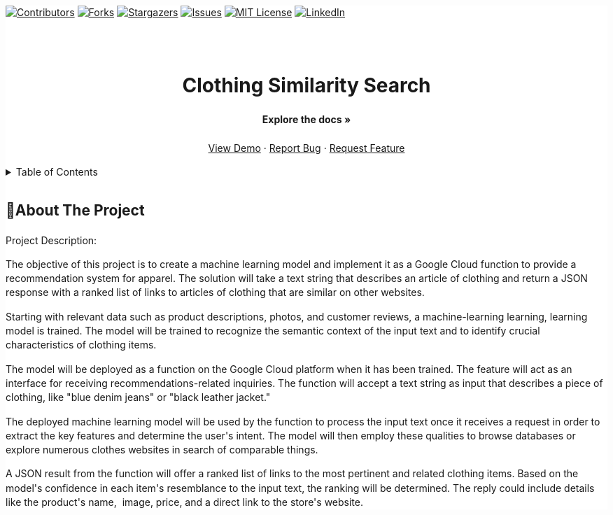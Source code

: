 
<a name="readme-top"></a>






[![Contributors][contributors-shield]][contributors-url]
[![Forks][forks-shield]][forks-url]
[![Stargazers][stars-shield]][stars-url]
[![Issues][issues-shield]][issues-url]
[![MIT License][license-shield]][license-url]
[![LinkedIn][linkedin-shield]][linkedin-url]




<br />
<div id="header" align="center">
<h1>
  
 
</h1>
  </a>

  <h1 align="center">Clothing Similarity Search</h1>

  <p align="center"
    <a href="https://github.com/othneildrew/Clothing Similarity Search"><strong>Explore the docs »</strong></a>
    <br />
    <br />
    <a href="https://github.com/othneildrew/Clothing Similarity Search">View Demo</a>
    ·
    <a href="https://github.com/othneildrew/Clothing Similarity Search/issues">Report Bug</a>
    ·
    <a href="https://github.com/othneildrew/Clothing Similarity Search/issues">Request Feature</a>
  </p>
</div>




<details><summary>Table of Contents</summary></details>




## 🎯About The Project
<p>Project Description:<br>
<p>The objective of this project is to create a machine learning model and implement it as a Google Cloud function to provide a recommendation system for apparel. The solution will take a text string that describes an article of clothing and return a JSON response with a ranked list of links to articles of clothing that are similar on other websites.</p>
<p>Starting with relevant data such as product descriptions, photos, and customer reviews, a machine-learning learning, learning model is trained. The model will be trained to recognize the semantic context of the input text and to identify crucial characteristics of clothing items.</p>
<p>The model will be deployed as a function on the Google Cloud platform when it has been trained. The feature will act as an interface for receiving recommendations-related inquiries. The function will accept a text string as input that describes a piece of clothing, like "blue denim jeans" or "black leather jacket."</p>
<p>The deployed machine learning model will be used by the function to process the input text once it receives a request in order to extract the key features and determine the user's intent. The model will then employ these qualities to browse databases or explore numerous clothes websites in search of comparable things.<p>
<p>A JSON result from the function will offer a ranked list of links to the most pertinent and related clothing items. Based on the model's confidence in each item's resemblance to the input text, the ranking will be determined. The reply could include details like the product's name,  image, price, and a direct link to the store's website.</p>


[contributors-shield]: https://img.shields.io/github/contributors/othneildrew/Best-README-Template.svg?style=for-the-badge
[contributors-url]: https://github.com/othneildrew/Best-README-Template/graphs/contributors
[forks-shield]: https://img.shields.io/github/forks/othneildrew/Best-README-Template.svg?style=for-the-badge
[forks-url]: https://github.com/othneildrew/Best-README-Template/network/members
[stars-shield]: https://img.shields.io/github/stars/othneildrew/Best-README-Template.svg?style=for-the-badge
[stars-url]: https://github.com/othneildrew/Best-README-Template/stargazers
[issues-shield]: https://img.shields.io/github/issues/othneildrew/Best-README-Template.svg?style=for-the-badge
[issues-url]: https://github.com/codejay12/clothing-similarity-search/issues
[license-shield]: https://img.shields.io/github/license/othneildrew/Best-README-Template.svg?style=for-the-badge
[license-url]: https://github.com/othneildrew/Best-README-Template/blob/master/LICENSE.txt
[linkedin-shield]: https://img.shields.io/badge/-LinkedIn-black.svg?style=for-the-badge&logo=linkedin&colorB=555
[linkedin-url]: https://www.linkedin.com/in/reesu-jagan-115401232/
[product-screenshot]: images/screenshot.png
[Next.js]: https://img.shields.io/badge/next.js-000000?style=for-the-badge&logo=nextdotjs&logoColor=white
[Next-url]: https://nextjs.org/
[React.js]: https://img.shields.io/badge/React-20232A?style=for-the-badge&logo=react&logoColor=61DAFB
[React-url]: https://reactjs.org/
[Vue.js]: https://img.shields.io/badge/Vue.js-35495E?style=for-the-badge&logo=vuedotjs&logoColor=4FC08D
[Vue-url]: https://vuejs.org/
[Angular.io]: https://img.shields.io/badge/Angular-DD0031?style=for-the-badge&logo=angular&logoColor=white
[Angular-url]: https://angular.io/
[Svelte.dev]: https://img.shields.io/badge/Svelte-4A4A55?style=for-the-badge&logo=svelte&logoColor=FF3E00
[Svelte-url]: https://svelte.dev/
[Laravel.com]: https://img.shields.io/badge/Laravel-FF2D20?style=for-the-badge&logo=laravel&logoColor=white
[Laravel-url]: https://laravel.com
[Bootstrap.com]: https://img.shields.io/badge/Bootstrap-563D7C?style=for-the-badge&logo=bootstrap&logoColor=white
[Bootstrap-url]: https://getbootstrap.com
[JQuery.com]: https://img.shields.io/badge/jQuery-0769AD?style=for-the-badge&logo=jquery&logoColor=white
[JQuery-url]: https://jquery.com 